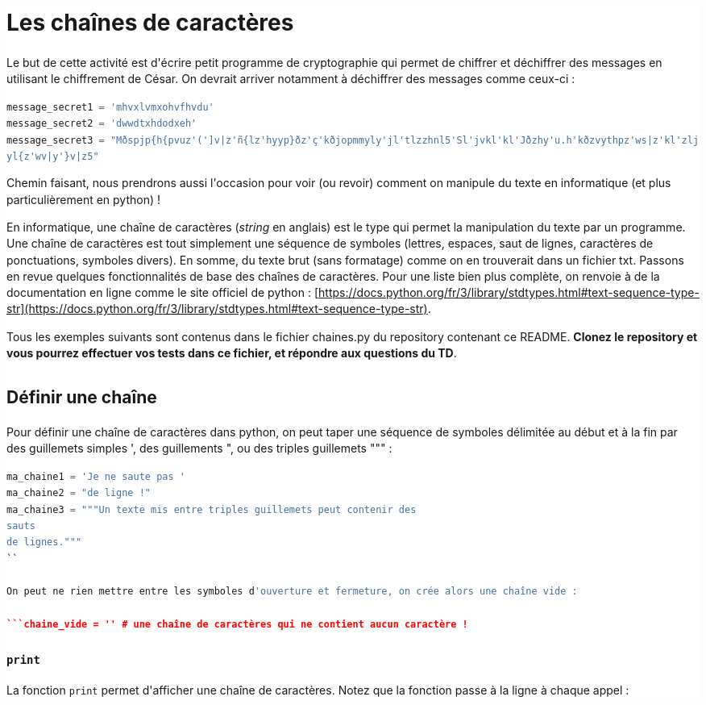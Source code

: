 # Les chaînes de caractères

Le but de cette activité est d'écrire petit programme de cryptographie qui permet de chiffrer et déchiffrer des messages en utilisant le chiffrement de César. On devrait arriver notamment à déchiffrer des messages comme ceux-ci :

```python
message_secret1 = 'mhvxlvmxohvfhvdu'
message_secret2 = 'dwwdtxhdodxeh'
message_secret3 = "Mðspjp{h{pvuz'(']v|z'ñ{lz'hyyp}ðz'ç'kðjopmmyly'jl'tlzzhnl5'Sl'jvkl'kl'Jðzhy'u.h'kðzvythpz'ws|z'kl'zljyl{z'wv|y'}v|z5"
```

Chemin faisant, nous prendrons aussi l'occasion pour voir (ou revoir) comment on manipule du texte en informatique (et plus particulièrement en python) !

En informatique, une chaîne de caractères (*string* en anglais) est le type qui permet la manipulation du texte par un programme. Une chaîne de caractères est tout simplement une séquence de symboles (lettres, espaces, saut de lignes, caractères de ponctuations, symboles divers). En somme, du texte brut (sans formatage) comme on en trouverait dans un fichier txt. Passons en revue quelques fonctionnalités de base des chaînes de caractères. Pour une liste bien plus complète, on renvoie à de la documentation en ligne comme le site officiel de python : [https://docs.python.org/fr/3/library/stdtypes.html#text-sequence-type-str](https://docs.python.org/fr/3/library/stdtypes.html#text-sequence-type-str).

Tous les exemples suivants sont contenus dans le fichier chaines.py du repository contenant ce README. **Clonez le repository et vous pourrez effectuer vos tests dans ce fichier, et répondre aux questions du TD**.


## Définir une chaîne

Pour définir une chaîne de caractères dans python, on peut taper une séquence de symboles délimitée au début et à la fin par des guillemets simples ', des  guillements ", ou des triples guillemets """ :

```python
ma_chaine1 = 'Je ne saute pas '
ma_chaine2 = "de ligne !"
ma_chaine3 = """Un texte mis entre triples guillemets peut contenir des
sauts
de lignes."""
``

On peut ne rien mettre entre les symboles d'ouverture et fermeture, on crée alors une chaîne vide :

```chaine_vide = '' # une chaîne de caractères qui ne contient aucun caractère !
```


### `print`

La fonction `print` permet d'afficher une chaîne de caractères. Notez que la fonction passe à la ligne à chaque appel :
